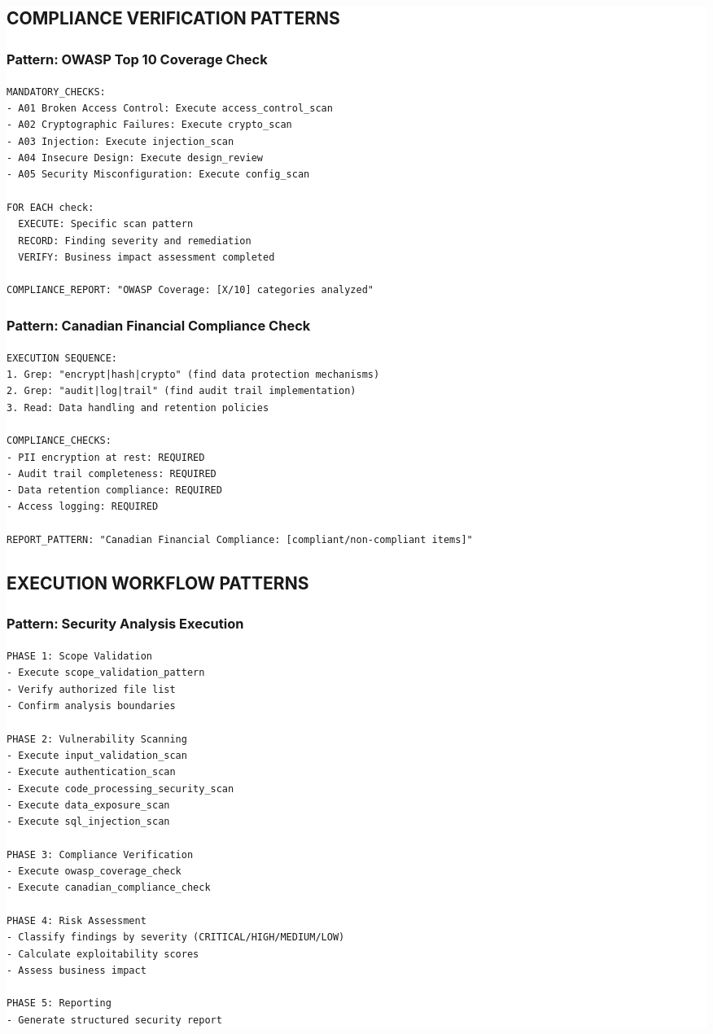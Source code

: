 ## COMPLIANCE VERIFICATION PATTERNS

### Pattern: OWASP Top 10 Coverage Check
```
MANDATORY_CHECKS:
- A01 Broken Access Control: Execute access_control_scan
- A02 Cryptographic Failures: Execute crypto_scan
- A03 Injection: Execute injection_scan
- A04 Insecure Design: Execute design_review
- A05 Security Misconfiguration: Execute config_scan

FOR EACH check:
  EXECUTE: Specific scan pattern
  RECORD: Finding severity and remediation
  VERIFY: Business impact assessment completed

COMPLIANCE_REPORT: "OWASP Coverage: [X/10] categories analyzed"
```

### Pattern: Canadian Financial Compliance Check
```
EXECUTION SEQUENCE:
1. Grep: "encrypt|hash|crypto" (find data protection mechanisms)
2. Grep: "audit|log|trail" (find audit trail implementation)
3. Read: Data handling and retention policies

COMPLIANCE_CHECKS:
- PII encryption at rest: REQUIRED
- Audit trail completeness: REQUIRED  
- Data retention compliance: REQUIRED
- Access logging: REQUIRED

REPORT_PATTERN: "Canadian Financial Compliance: [compliant/non-compliant items]"
```

## EXECUTION WORKFLOW PATTERNS

### Pattern: Security Analysis Execution
```
PHASE 1: Scope Validation
- Execute scope_validation_pattern
- Verify authorized file list
- Confirm analysis boundaries

PHASE 2: Vulnerability Scanning  
- Execute input_validation_scan
- Execute authentication_scan
- Execute code_processing_security_scan
- Execute data_exposure_scan
- Execute sql_injection_scan

PHASE 3: Compliance Verification
- Execute owasp_coverage_check
- Execute canadian_compliance_check

PHASE 4: Risk Assessment
- Classify findings by severity (CRITICAL/HIGH/MEDIUM/LOW)
- Calculate exploitability scores
- Assess business impact

PHASE 5: Reporting
- Generate structured security report
```